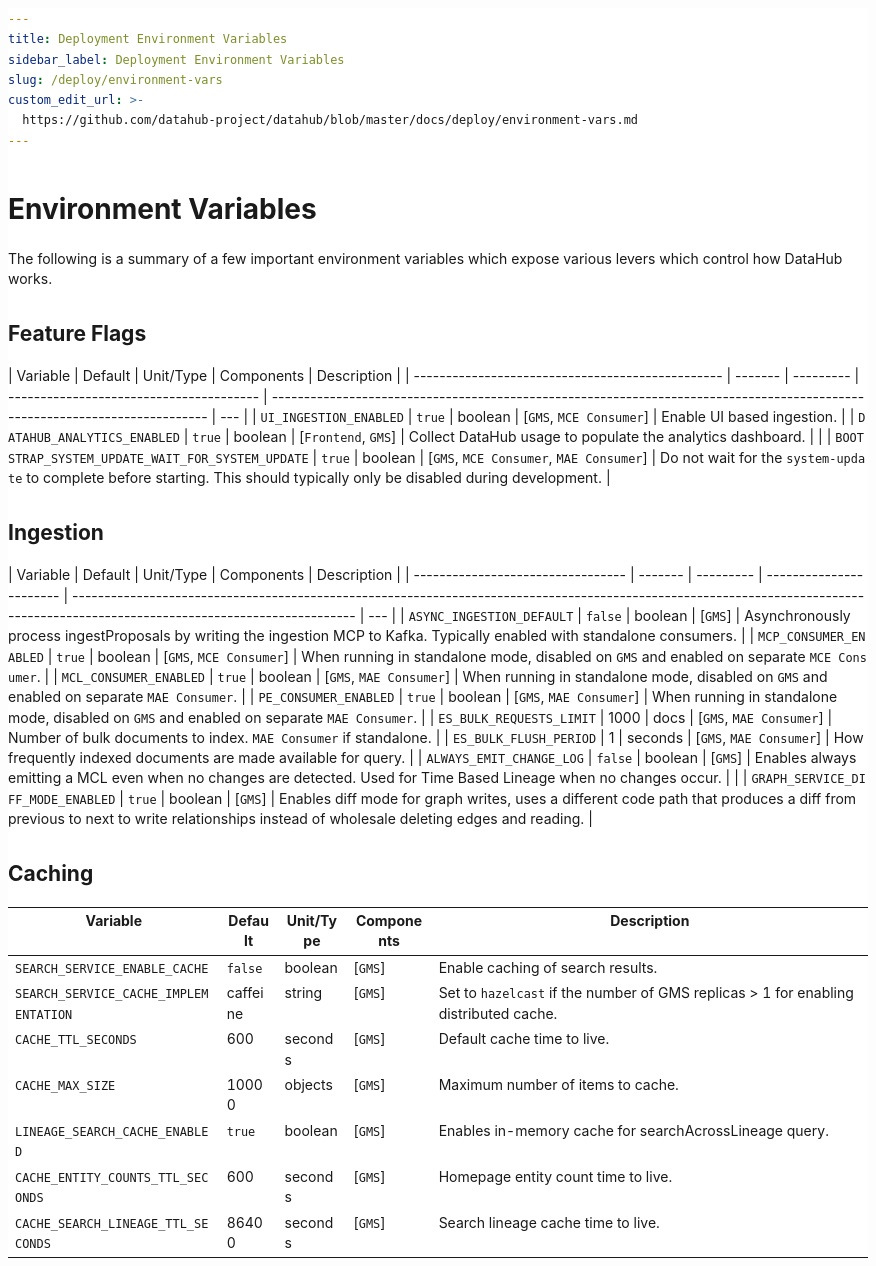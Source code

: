 ```yaml
---
title: Deployment Environment Variables
sidebar_label: Deployment Environment Variables
slug: /deploy/environment-vars
custom_edit_url: >-
  https://github.com/datahub-project/datahub/blob/master/docs/deploy/environment-vars.md
---
```


# Environment Variables

The following is a summary of a few important environment variables which expose various levers which control how
DataHub works.

## Feature Flags

| Variable                                         | Default | Unit/Type | Components                              | Description                                                                                                                 |
| ------------------------------------------------ | ------- | --------- | --------------------------------------- | --------------------------------------------------------------------------------------------------------------------------- | --- |
| `UI_INGESTION_ENABLED`                           | `true`  | boolean   | [`GMS`, `MCE Consumer`]                 | Enable UI based ingestion.                                                                                                  |
| `DATAHUB_ANALYTICS_ENABLED`                      | `true`  | boolean   | [`Frontend`, `GMS`]                     | Collect DataHub usage to populate the analytics dashboard.                                                                  |     |
| `BOOTSTRAP_SYSTEM_UPDATE_WAIT_FOR_SYSTEM_UPDATE` | `true`  | boolean   | [`GMS`, `MCE Consumer`, `MAE Consumer`] | Do not wait for the `system-update` to complete before starting. This should typically only be disabled during development. |

## Ingestion

| Variable                          | Default | Unit/Type | Components              | Description                                                                                                                                                                       |
| --------------------------------- | ------- | --------- | ----------------------- | --------------------------------------------------------------------------------------------------------------------------------------------------------------------------------- | --- |
| `ASYNC_INGESTION_DEFAULT`         | `false` | boolean   | [`GMS`]                 | Asynchronously process ingestProposals by writing the ingestion MCP to Kafka. Typically enabled with standalone consumers.                                                        |
| `MCP_CONSUMER_ENABLED`            | `true`  | boolean   | [`GMS`, `MCE Consumer`] | When running in standalone mode, disabled on `GMS` and enabled on separate `MCE Consumer`.                                                                                        |
| `MCL_CONSUMER_ENABLED`            | `true`  | boolean   | [`GMS`, `MAE Consumer`] | When running in standalone mode, disabled on `GMS` and enabled on separate `MAE Consumer`.                                                                                        |
| `PE_CONSUMER_ENABLED`             | `true`  | boolean   | [`GMS`, `MAE Consumer`] | When running in standalone mode, disabled on `GMS` and enabled on separate `MAE Consumer`.                                                                                        |
| `ES_BULK_REQUESTS_LIMIT`          | 1000    | docs      | [`GMS`, `MAE Consumer`] | Number of bulk documents to index. `MAE Consumer` if standalone.                                                                                                                  |
| `ES_BULK_FLUSH_PERIOD`            | 1       | seconds   | [`GMS`, `MAE Consumer`] | How frequently indexed documents are made available for query.                                                                                                                    |
| `ALWAYS_EMIT_CHANGE_LOG`          | `false` | boolean   | [`GMS`]                 | Enables always emitting a MCL even when no changes are detected. Used for Time Based Lineage when no changes occur.                                                               |     |
| `GRAPH_SERVICE_DIFF_MODE_ENABLED` | `true`  | boolean   | [`GMS`]                 | Enables diff mode for graph writes, uses a different code path that produces a diff from previous to next to write relationships instead of wholesale deleting edges and reading. |

## Caching

| Variable                                   | Default  | Unit/Type | Components | Description                                                                          |
| ------------------------------------------ | -------- | --------- | ---------- | ------------------------------------------------------------------------------------ |
| `SEARCH_SERVICE_ENABLE_CACHE`              | `false`  | boolean   | [`GMS`]    | Enable caching of search results.                                                    |
| `SEARCH_SERVICE_CACHE_IMPLEMENTATION`      | caffeine | string    | [`GMS`]    | Set to `hazelcast` if the number of GMS replicas > 1 for enabling distributed cache. |
| `CACHE_TTL_SECONDS`                        | 600      | seconds   | [`GMS`]    | Default cache time to live.                                                          |
| `CACHE_MAX_SIZE`                           | 10000    | objects   | [`GMS`]    | Maximum number of items to cache.                                                    |
| `LINEAGE_SEARCH_CACHE_ENABLED`             | `true`   | boolean   | [`GMS`]    | Enables in-memory cache for searchAcrossLineage query.                               |
| `CACHE_ENTITY_COUNTS_TTL_SECONDS`          | 600      | seconds   | [`GMS`]    | Homepage entity count time to live.                                                  |
| `CACHE_SEARCH_LINEAGE_TTL_SECONDS`         | 86400    | seconds   | [`GMS`]    | Search lineage cache time to live.                                                   |